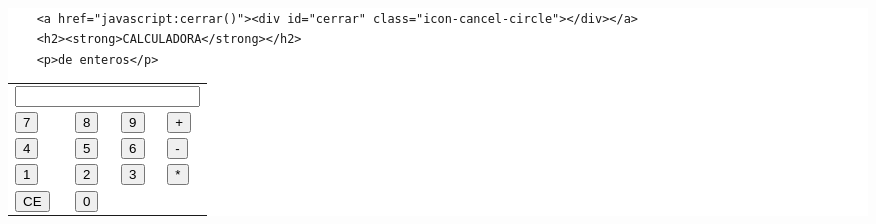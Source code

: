 <!DOCTYPE html>
<html lang="es">
<head>
  <meta charset="UTF-8">
<title>DETALLES CON AMOR</title>
<meta name="viewport" content="width=device-width, user-scalable=no, initial-scale=1.0, maximum-scale=1.0, minimum-scale=1.0">
    <link rel="stylesheet" href="estilos.css">
    <link rel="stylesheet" href="fonts.css">
    <link rel="icon" type="image/jpg" href="C:\Users\Juan Camilo\Desktop\Proyecto\detalles con amor.ico">
<link href="https://fonts.googleapis.com/css?family=Lobster" rel="stylesheet" type="text/css">
<script src="https://ajax.googleapis.com/ajax/libs/jquery/3.5.1/jquery.min.js"></script>
<script src="main.js"></script>
</head> 
  <body> 
    <div class="ventana" id="vent">
    	
    	<a href="javascript:cerrar()"><div id="cerrar" class="icon-cancel-circle"></div></a>
    	<h2><strong>CALCULADORA</strong></h2>
    	<p>de enteros</p>
<center>
    <div class="contenedor">
        <form>
            <table>
                <tr>
                    <td colspan="4"><input class="text" name="display" id="campodetexto" type="text" value=""></td>
                </tr>    
                <tr>
                    <td><input class="columna1" id="7" type="button" value="7" onClick="addChar(this.form.display, '7')"></td>
                    <td><input class="columna1" id="8" type="button" value="8" onClick="addChar(this.form.display, '8')"></td>
                    <td><input class="columna1" id="9" type="button" value="9" onClick="addChar(this.form.display, '9')"></td>
                    <td><input class="columna2" id="suma" type="button" value="+" onClick="addChar(this.form.display, '+')"></td>
                </tr>
                <tr>
                    <td><input class="columna1" id="4" type="button" value="4" onClick="addChar(this.form.display, '4')"></td>
                    <td><input class="columna1" id="5" type="button" value="5" onClick="addChar(this.form.display, '5')"></td>
                    <td><input class="columna1" id="6" type="button" value="6" onClick="addChar(this.form.display, '6')"></td>
                    <td><input class="columna2" id="resta" type="button" value="-" onClick="addChar(this.form.display, '-')"></td>
                </tr> 
                <tr>
                    <td><input class="columna1" id="1" type="button" value="1" onClick="addChar(this.form.display, '1')"></td>
                    <td><input class="columna1" id="2" type="button" value="2" onClick="addChar(this.form.display, '2')"></td>
                    <td><input class="columna1" id="3" type="button" value="3" onClick="addChar(this.form.display, '3')"></td>
                    <td><input class="columna2" id="multiplicacion" type="button" value="*" onClick="addChar(this.form.display, '*')"></td>
                </tr>  
                <tr>
                    <td><input class="columna1" id="clear" type="button" value="CE" onClick="this.form.display.value = 0 "></td>
                    <td><input class="columna1" id="0" type="button" value="0" onClick="addChar(this.form.display, '0')"></td>